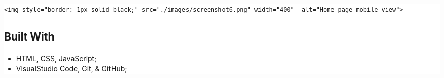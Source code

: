     <img style="border: 1px solid black;" src="./images/screenshot6.png" width="400"  alt="Home page mobile view">
</p>

## Built With

- HTML, CSS, JavaScript;
- VisualStudio Code, Git, & GitHub;
